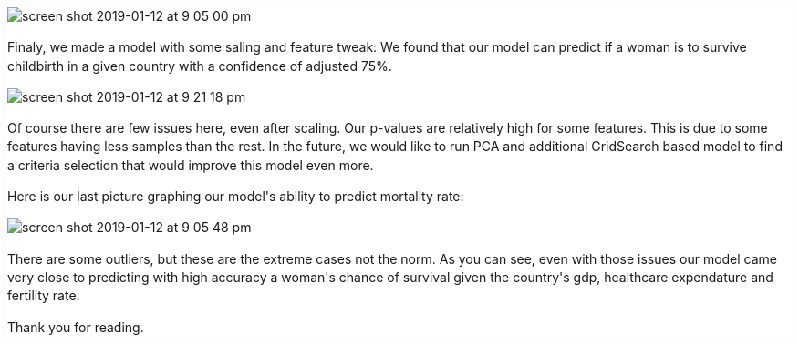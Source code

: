 <img width="869" alt="screen shot 2019-01-12 at 9 05 00 pm" src="https://user-images.githubusercontent.com/41834786/51080793-d4fdc700-16af-11e9-859c-668834b20776.png">

Finaly, we made a model with some saling and feature tweak: We found that our model can predict if a woman is to survive childbirth in a given country with a confidence of adjusted 75%. 


<img width="715" alt="screen shot 2019-01-12 at 9 21 18 pm" src="https://user-images.githubusercontent.com/41834786/51080807-23ab6100-16b0-11e9-8d20-2481411f32a9.png">

Of course there are few issues here, even after scaling. Our p-values are relatively high for some features. This is due to some features having less samples than the rest. In the future, we would like to run PCA and additional GridSearch based model to find a criteria selection that would improve this model even more.

Here is our last picture graphing our model's ability to predict mortality rate:

<img width="542" alt="screen shot 2019-01-12 at 9 05 48 pm" src="https://user-images.githubusercontent.com/41834786/51080824-813fad80-16b0-11e9-9b0b-cc04df65727a.png">

There are some outliers, but these are the extreme cases not the norm. As you can see, even with those issues our model came very close to predicting with high accuracy a woman's chance of survival given the country's gdp, healthcare expendature and fertility rate.

Thank you for reading.
